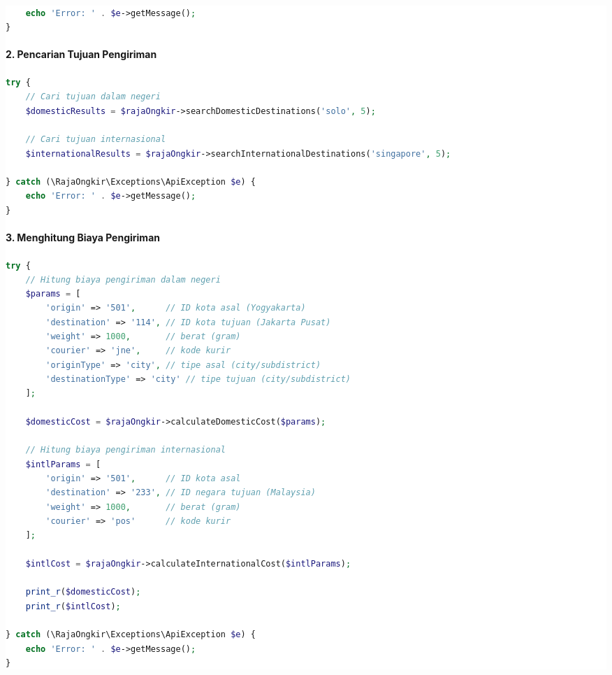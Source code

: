 ```php
    echo 'Error: ' . $e->getMessage();
}
```

#### 2. Pencarian Tujuan Pengiriman

```php
try {
    // Cari tujuan dalam negeri
    $domesticResults = $rajaOngkir->searchDomesticDestinations('solo', 5);
    
    // Cari tujuan internasional
    $internationalResults = $rajaOngkir->searchInternationalDestinations('singapore', 5);
    
} catch (\RajaOngkir\Exceptions\ApiException $e) {
    echo 'Error: ' . $e->getMessage();
}
```

#### 3. Menghitung Biaya Pengiriman

```php
try {
    // Hitung biaya pengiriman dalam negeri
    $params = [
        'origin' => '501',      // ID kota asal (Yogyakarta)
        'destination' => '114', // ID kota tujuan (Jakarta Pusat)
        'weight' => 1000,       // berat (gram)
        'courier' => 'jne',     // kode kurir
        'originType' => 'city', // tipe asal (city/subdistrict)
        'destinationType' => 'city' // tipe tujuan (city/subdistrict)
    ];
    
    $domesticCost = $rajaOngkir->calculateDomesticCost($params);
    
    // Hitung biaya pengiriman internasional
    $intlParams = [
        'origin' => '501',      // ID kota asal
        'destination' => '233', // ID negara tujuan (Malaysia)
        'weight' => 1000,       // berat (gram)
        'courier' => 'pos'      // kode kurir
    ];
    
    $intlCost = $rajaOngkir->calculateInternationalCost($intlParams);
    
    print_r($domesticCost);
    print_r($intlCost);
    
} catch (\RajaOngkir\Exceptions\ApiException $e) {
    echo 'Error: ' . $e->getMessage();
}
```

